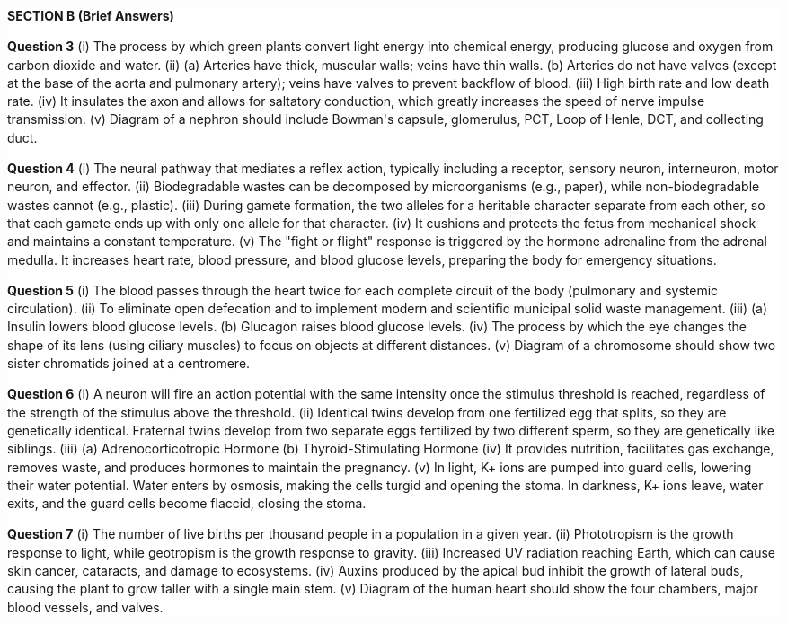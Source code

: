 **SECTION B (Brief Answers)**

**Question 3**
(i) The process by which green plants convert light energy into chemical energy, producing glucose and oxygen from carbon dioxide and water.
(ii) (a) Arteries have thick, muscular walls; veins have thin walls. (b) Arteries do not have valves (except at the base of the aorta and pulmonary artery); veins have valves to prevent backflow of blood.
(iii) High birth rate and low death rate.
(iv) It insulates the axon and allows for saltatory conduction, which greatly increases the speed of nerve impulse transmission.
(v) Diagram of a nephron should include Bowman's capsule, glomerulus, PCT, Loop of Henle, DCT, and collecting duct.

**Question 4**
(i) The neural pathway that mediates a reflex action, typically including a receptor, sensory neuron, interneuron, motor neuron, and effector.
(ii) Biodegradable wastes can be decomposed by microorganisms (e.g., paper), while non-biodegradable wastes cannot (e.g., plastic).
(iii) During gamete formation, the two alleles for a heritable character separate from each other, so that each gamete ends up with only one allele for that character.
(iv) It cushions and protects the fetus from mechanical shock and maintains a constant temperature.
(v) The "fight or flight" response is triggered by the hormone adrenaline from the adrenal medulla. It increases heart rate, blood pressure, and blood glucose levels, preparing the body for emergency situations.

**Question 5**
(i) The blood passes through the heart twice for each complete circuit of the body (pulmonary and systemic circulation).
(ii) To eliminate open defecation and to implement modern and scientific municipal solid waste management.
(iii) (a) Insulin lowers blood glucose levels. (b) Glucagon raises blood glucose levels.
(iv) The process by which the eye changes the shape of its lens (using ciliary muscles) to focus on objects at different distances.
(v) Diagram of a chromosome should show two sister chromatids joined at a centromere.

**Question 6**
(i) A neuron will fire an action potential with the same intensity once the stimulus threshold is reached, regardless of the strength of the stimulus above the threshold.
(ii) Identical twins develop from one fertilized egg that splits, so they are genetically identical. Fraternal twins develop from two separate eggs fertilized by two different sperm, so they are genetically like siblings.
(iii) (a) Adrenocorticotropic Hormone (b) Thyroid-Stimulating Hormone
(iv) It provides nutrition, facilitates gas exchange, removes waste, and produces hormones to maintain the pregnancy.
(v) In light, K+ ions are pumped into guard cells, lowering their water potential. Water enters by osmosis, making the cells turgid and opening the stoma. In darkness, K+ ions leave, water exits, and the guard cells become flaccid, closing the stoma.

**Question 7**
(i) The number of live births per thousand people in a population in a given year.
(ii) Phototropism is the growth response to light, while geotropism is the growth response to gravity.
(iii) Increased UV radiation reaching Earth, which can cause skin cancer, cataracts, and damage to ecosystems.
(iv) Auxins produced by the apical bud inhibit the growth of lateral buds, causing the plant to grow taller with a single main stem.
(v) Diagram of the human heart should show the four chambers, major blood vessels, and valves.
